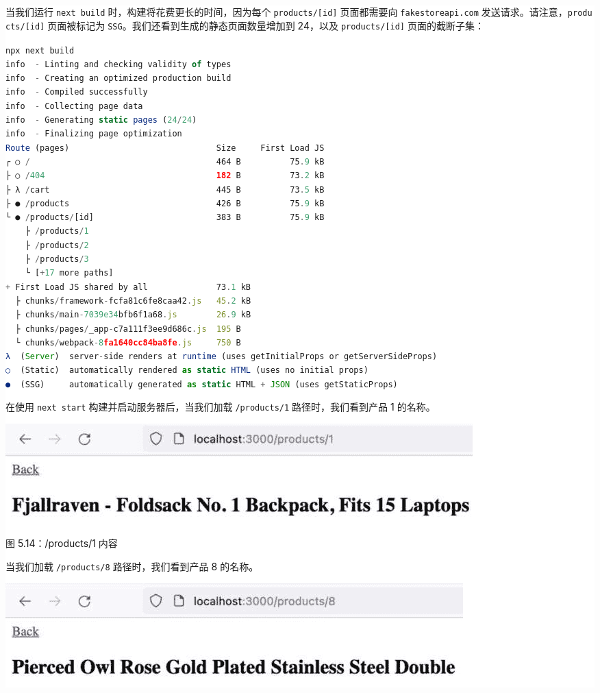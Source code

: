 当我们运行 `next build` 时，构建将花费更长的时间，因为每个 `products/[id]` 页面都需要向 `fakestoreapi.com` 发送请求。请注意，`products/[id]` 页面被标记为 `SSG`。我们还看到生成的静态页面数量增加到 24，以及 `products/[id]` 页面的截断子集：

```js
npx next build
info  - Linting and checking validity of types
info  - Creating an optimized production build
info  - Compiled successfully
info  - Collecting page data
info  - Generating static pages (24/24)
info  - Finalizing page optimization
Route (pages)                              Size     First Load JS
┌ ○ /                                      464 B          75.9 kB
├ ○ /404                                   182 B          73.2 kB
├ λ /cart                                  445 B          73.5 kB
├ ● /products                              426 B          75.9 kB
└ ● /products/[id]                         383 B          75.9 kB
    ├ /products/1
    ├ /products/2
    ├ /products/3
    └ [+17 more paths]
+ First Load JS shared by all              73.1 kB
  ├ chunks/framework-fcfa81c6fe8caa42.js   45.2 kB
  ├ chunks/main-7039e34bfb6f1a68.js        26.9 kB
  ├ chunks/pages/_app-c7a111f3ee9d686c.js  195 B
  └ chunks/webpack-8fa1640cc84ba8fe.js     750 B
λ  (Server)  server-side renders at runtime (uses getInitialProps or getServerSideProps)
○  (Static)  automatically rendered as static HTML (uses no initial props)
●  (SSG)     automatically generated as static HTML + JSON (uses getStaticProps)
```

在使用 `next start` 构建并启动服务器后，当我们加载 `/products/1` 路径时，我们看到产品 1 的名称。

![图 5.14：/products/1 内容](img/B19109_05_13.jpg)

图 5.14：/products/1 内容

当我们加载 `/products/8` 路径时，我们看到产品 8 的名称。

![图 5.15：/products/8 内容](img/B19109_05_14.jpg)
